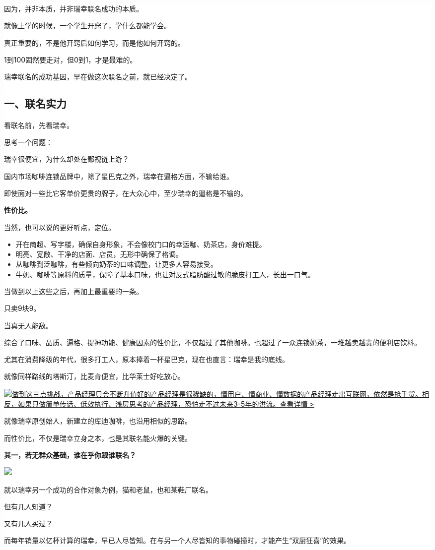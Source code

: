 因为，并非本质，并非瑞幸联名成功的本质。

就像上学的时候，一个学生开窍了，学什么都能学会。

真正重要的，不是他开窍后如何学习，而是他如何开窍的。

1到100固然要走对，但0到1，才是最难的。

瑞幸联名的成功基因，早在做这次联名之前，就已经决定了。

## 一、联名实力

看联名前，先看瑞幸。

思考一个问题：

瑞幸很便宜，为什么却处在鄙视链上游？

国内市场咖啡连锁品牌中，除了星巴克之外，瑞幸在逼格方面，不输给谁。

即使面对一些比它客单价更贵的牌子，在大众心中，至少瑞幸的逼格是不输的。

**性价比。**

当然，也可以说的更好听点，定位。

*   开在商超、写字楼，确保自身形象，不会像校门口的幸运咖、奶茶店，身价难提。
*   明亮、宽敞、干净的店面、店员，无形中确保了格调。
*   从咖啡到泛咖啡，有些倾向奶茶的口味调整，让更多人容易接受。
*   牛奶、咖啡等原料的质量，保障了基本口味，也让对反式脂肪酸过敏的脆皮打工人，长出一口气。

当做到以上这些之后，再加上最重要的一条。

只卖9块9。

当真无人能敌。

综合了口味、品质、逼格、提神功能、健康因素的性价比，不仅超过了其他咖啡。也超过了一众连锁奶茶，一堆越卖越贵的便利店饮料。

尤其在消费降级的年代，很多打工人，原本捧着一杯星巴克，现在也直言：瑞幸是我的底线。

就像同样路线的塔斯汀，比麦肯便宜，比华莱士好吃放心。

[![](https://image.woshipm.com/2023/07/27/1788a218-2c7f-11ee-b91f-00163e0b5ff3.png)做到这三点挑战，产品经理只会不断升值好的产品经理是很稀缺的，懂用户、懂商业、懂数据的产品经理走出互联网，依然是抢手货。相反，如果只做简单传话、低效执行、浅层思考的产品经理，恐怕走不过未来3-5年的洪流。查看详情 >](https://ke.qidianla.com/courses/bcpm)

就像瑞幸原创始人，新建立的库迪咖啡，也沿用相似的思路。

而性价比，不仅是瑞幸立身之本，也是其联名能火爆的关键。

**其一，若无群众基础，谁在乎你跟谁联名？**

![](https://image.woshipm.com/wp-files/2023/12/lQrT86U5ZZnsBUpyviiV.png)

就以瑞幸另一个成功的合作对象为例，猫和老鼠，也和某鞋厂联名。

但有几人知道？

又有几人买过？

而每年销量以亿杯计算的瑞幸，早已人尽皆知。在与另一个人尽皆知的事物碰撞时，才能产生“双厨狂喜”的效果。
